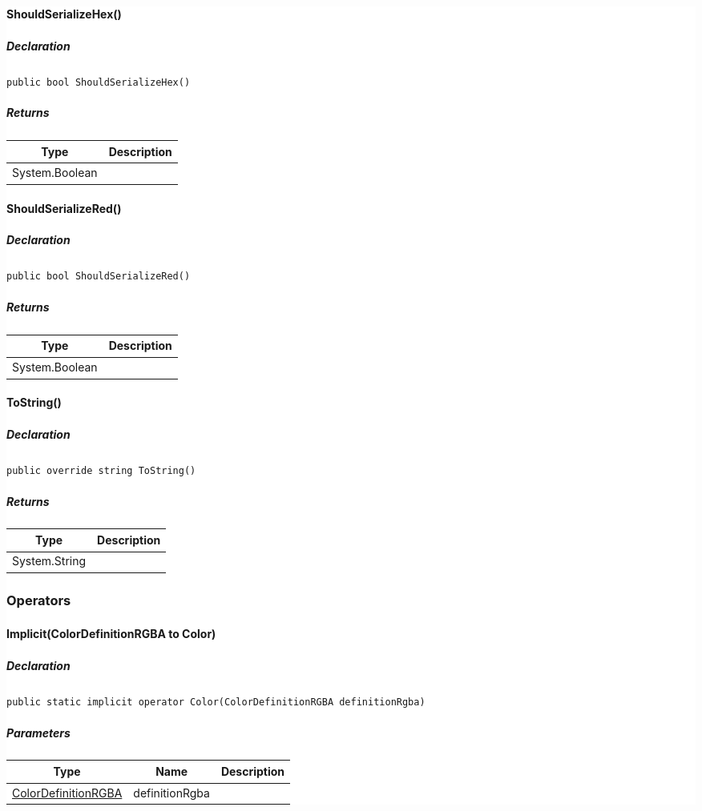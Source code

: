 #### ShouldSerializeHex()

##### Declaration

```
public bool ShouldSerializeHex()
```

##### Returns

| Type | Description |
| --- | --- |
| System.Boolean |     |

#### ShouldSerializeRed()

##### Declaration

```
public bool ShouldSerializeRed()
```

##### Returns

| Type | Description |
| --- | --- |
| System.Boolean |     |

#### ToString()

##### Declaration

```
public override string ToString()
```

##### Returns

| Type | Description |
| --- | --- |
| System.String |     |

### Operators

#### Implicit(ColorDefinitionRGBA to Color)

##### Declaration

```
public static implicit operator Color(ColorDefinitionRGBA definitionRgba)
```

##### Parameters

| Type | Name | Description |
| --- | --- | --- |
| [ColorDefinitionRGBA](https://keensoftwarehouse.github.io/SpaceEngineersModAPI/api/VRage.Game.ColorDefinitionRGBA.html) | definitionRgba |     |
